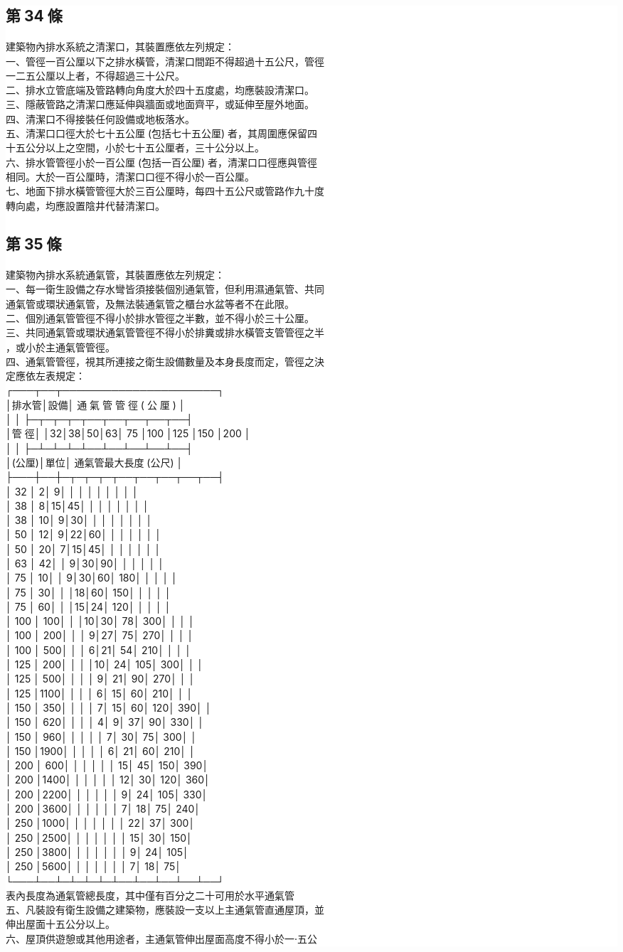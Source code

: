 第 34 條
--------
建築物內排水系統之清潔口，其裝置應依左列規定：  
一、管徑一百公厘以下之排水橫管，清潔口間距不得超過十五公尺，管徑  
    一二五公厘以上者，不得超過三十公尺。  
二、排水立管底端及管路轉向角度大於四十五度處，均應裝設清潔口。  
三、隱蔽管路之清潔口應延伸與牆面或地面齊平，或延伸至屋外地面。  
四、清潔口不得接裝任何設備或地板落水。  
五、清潔口口徑大於七十五公厘 (包括七十五公厘) 者，其周圍應保留四  
    十五公分以上之空間，小於七十五公厘者，三十公分以上。  
六、排水管管徑小於一百公厘 (包括一百公厘) 者，清潔口口徑應與管徑  
    相同。大於一百公厘時，清潔口口徑不得小於一百公厘。  
七、地面下排水橫管管徑大於三百公厘時，每四十五公尺或管路作九十度  
    轉向處，均應設置陰井代替清潔口。

第 35 條
--------
建築物內排水系統通氣管，其裝置應依左列規定：  
一、每一衛生設備之存水彎皆須接裝個別通氣管，但利用濕通氣管、共同  
    通氣管或環狀通氣管，及無法裝通氣管之櫃台水盆等者不在此限。  
二、個別通氣管管徑不得小於排水管徑之半數，並不得小於三十公厘。  
三、共同通氣管或環狀通氣管管徑不得小於排糞或排水橫管支管管徑之半  
    ，或小於主通氣管管徑。  
四、通氣管管徑，視其所連接之衛生設備數量及本身長度而定，管徑之決  
    定應依左表規定：  
┌───┬──┬──────────────────────┐  
│排水管│設備│       通  氣 管 管 徑  ( 公 厘 )           │  
│      │    ├─┬─┬─┬─┬──┬──┬──┬──┬──┤  
│管  徑│    │32│38│50│63│ 75 │100 │125 │150 │200 │  
│      │    ├─┴─┴─┴─┴──┴──┴──┴──┴──┤  
│(公厘)│單位│         通氣管最大長度 (公尺)              │  
├───┼──┼─┬─┬─┬─┬──┬──┬──┬──┬──┤  
│  32  │   2│ 9│  │  │  │    │    │    │    │    │  
│  38  │   8│15│45│  │  │    │    │    │    │    │  
│  38  │  10│ 9│30│  │  │    │    │    │    │    │  
│  50  │  12│ 9│22│60│  │    │    │    │    │    │  
│  50  │  20│ 7│15│45│  │    │    │    │    │    │  
│  63  │  42│  │ 9│30│90│    │    │    │    │    │  
│  75  │  10│  │ 9│30│60│ 180│    │    │    │    │  
│  75  │  30│  │  │18│60│ 150│    │    │    │    │  
│  75  │  60│  │  │15│24│ 120│    │    │    │    │  
│ 100  │ 100│  │  │10│30│  78│ 300│    │    │    │  
│ 100  │ 200│  │  │ 9│27│  75│ 270│    │    │    │  
│ 100  │ 500│  │  │ 6│21│  54│ 210│    │    │    │  
│ 125  │ 200│  │  │  │10│  24│ 105│ 300│    │    │  
│ 125  │ 500│  │  │  │ 9│  21│  90│ 270│    │    │  
│ 125  │1100│  │  │  │ 6│  15│  60│ 210│    │    │  
│ 150  │ 350│  │  │  │ 7│  15│  60│ 120│ 390│    │  
│ 150  │ 620│  │  │  │ 4│   9│  37│  90│ 330│    │  
│ 150  │ 960│  │  │  │  │   7│  30│  75│ 300│    │  
│ 150  │1900│  │  │  │  │   6│  21│  60│ 210│    │  
│ 200  │ 600│  │  │  │  │    │  15│  45│ 150│ 390│  
│ 200  │1400│  │  │  │  │    │  12│  30│ 120│ 360│  
│ 200  │2200│  │  │  │  │    │   9│  24│ 105│ 330│  
│ 200  │3600│  │  │  │  │    │   7│  18│  75│ 240│  
│ 250  │1000│  │  │  │  │    │    │  22│  37│ 300│  
│ 250  │2500│  │  │  │  │    │    │  15│  30│ 150│  
│ 250  │3800│  │  │  │  │    │    │   9│  24│ 105│  
│ 250  │5600│  │  │  │  │    │    │   7│  18│  75│  
└───┴──┴─┴─┴─┴─┴──┴──┴──┴──┴──┘  
  表內長度為通氣管總長度，其中僅有百分之二十可用於水平通氣管  
五、凡裝設有衛生設備之建築物，應裝設一支以上主通氣管直通屋頂，並  
    伸出屋面十五公分以上。  
六、屋頂供遊憩或其他用途者，主通氣管伸出屋面高度不得小於一‧五公  